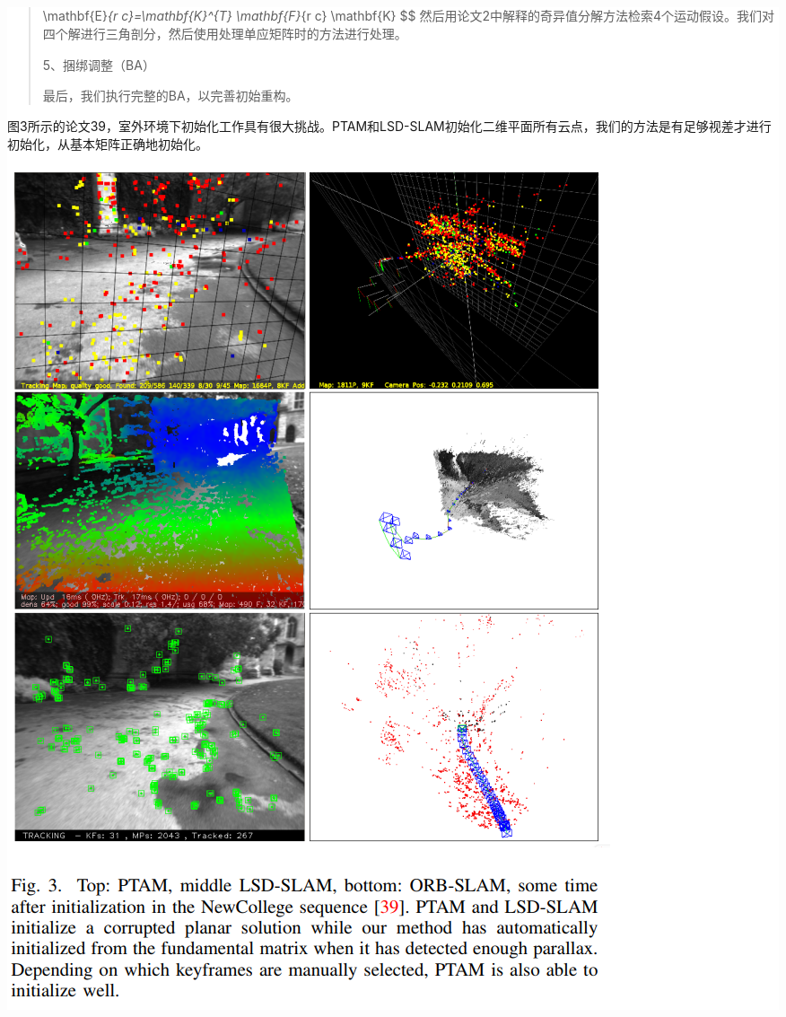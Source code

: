 > \mathbf{E}_{r c}=\mathbf{K}^{T} \mathbf{F}_{r c} \mathbf{K}
> $$
> 然后用论文2中解释的奇异值分解方法检索4个运动假设。我们对四个解进行三角剖分，然后使用处理单应矩阵时的方法进行处理。
>
> 5、捆绑调整（BA）
>
> 最后，我们执行完整的BA，以完善初始重构。

 图3所示的论文39，室外环境下初始化工作具有很大挑战。PTAM和LSD-SLAM初始化二维平面所有云点，我们的方法是有足够视差才进行初始化，从基本矩阵正确地初始化。 

![Fig.3](/assets/post_img/image-20191116181133621.png)

![Fig.3](/assets/post_img/image-20191116181146275.png)
